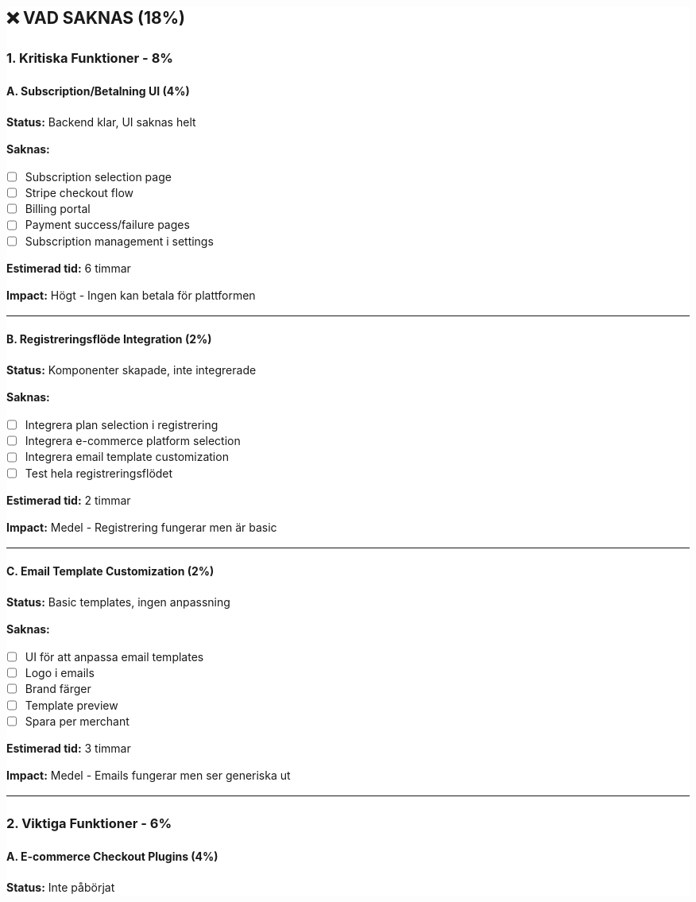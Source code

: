 
## ❌ VAD SAKNAS (18%)

### **1. Kritiska Funktioner - 8%**

#### **A. Subscription/Betalning UI (4%)**
**Status:** Backend klar, UI saknas helt

**Saknas:**
- [ ] Subscription selection page
- [ ] Stripe checkout flow
- [ ] Billing portal
- [ ] Payment success/failure pages
- [ ] Subscription management i settings

**Estimerad tid:** 6 timmar

**Impact:** Högt - Ingen kan betala för plattformen

---

#### **B. Registreringsflöde Integration (2%)**
**Status:** Komponenter skapade, inte integrerade

**Saknas:**
- [ ] Integrera plan selection i registrering
- [ ] Integrera e-commerce platform selection
- [ ] Integrera email template customization
- [ ] Test hela registreringsflödet

**Estimerad tid:** 2 timmar

**Impact:** Medel - Registrering fungerar men är basic

---

#### **C. Email Template Customization (2%)**
**Status:** Basic templates, ingen anpassning

**Saknas:**
- [ ] UI för att anpassa email templates
- [ ] Logo i emails
- [ ] Brand färger
- [ ] Template preview
- [ ] Spara per merchant

**Estimerad tid:** 3 timmar

**Impact:** Medel - Emails fungerar men ser generiska ut

---

### **2. Viktiga Funktioner - 6%**

#### **A. E-commerce Checkout Plugins (4%)**
**Status:** Inte påbörjat

